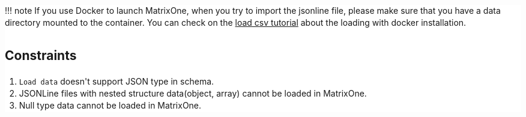 !!! note
    If you use Docker to launch MatrixOne, when you try to import the jsonline file, please make sure that you have a data directory mounted to the container. You can check on the [load csv tutorial](load-csv.md) about the loading with docker installation.

## Constraints

1. `Load data` doesn't support JSON type in schema.
2. JSONLine files with nested structure data(object, array) cannot be loaded in MatrixOne.
3. Null type data cannot be loaded in MatrixOne.
